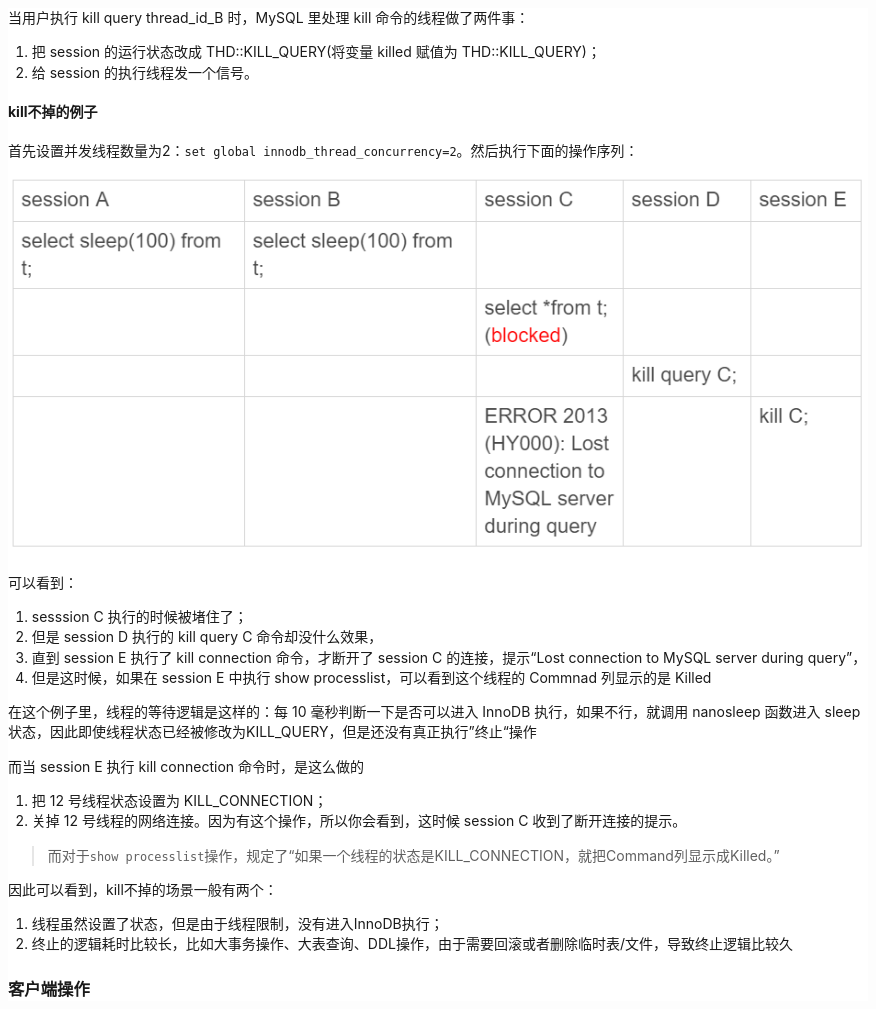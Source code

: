 当用户执行 kill query thread_id_B 时，MySQL 里处理 kill 命令的线程做了两件事：

1. 把 session  的运行状态改成 THD::KILL_QUERY(将变量 killed 赋值为 THD::KILL_QUERY)；
2. 给 session  的执行线程发一个信号。



#### kill不掉的例子

首先设置并发线程数量为2：`set global innodb_thread_concurrency=2`。然后执行下面的操作序列：

![img](img/32e4341409fabfe271db3dd4c4df696e.png)

可以看到：

1. sesssion C 执行的时候被堵住了；
2. 但是 session D 执行的 kill query C 命令却没什么效果，
3. 直到 session E 执行了 kill connection 命令，才断开了 session C 的连接，提示“Lost connection to MySQL server during query”，
4. 但是这时候，如果在 session E 中执行 show processlist，可以看到这个线程的 Commnad 列显示的是 Killed

在这个例子里，线程的等待逻辑是这样的：每 10 毫秒判断一下是否可以进入 InnoDB 执行，如果不行，就调用 nanosleep 函数进入 sleep 状态，因此即使线程状态已经被修改为KILL_QUERY，但是还没有真正执行”终止“操作

而当 session E 执行 kill connection 命令时，是这么做的

1. 把 12 号线程状态设置为 KILL_CONNECTION；
2. 关掉 12 号线程的网络连接。因为有这个操作，所以你会看到，这时候 session C 收到了断开连接的提示。

> 而对于`show processlist`操作，规定了“如果一个线程的状态是KILL_CONNECTION，就把Command列显示成Killed。”

因此可以看到，kill不掉的场景一般有两个：

1. 线程虽然设置了状态，但是由于线程限制，没有进入InnoDB执行；
2. 终止的逻辑耗时比较长，比如大事务操作、大表查询、DDL操作，由于需要回滚或者删除临时表/文件，导致终止逻辑比较久

### 客户端操作

